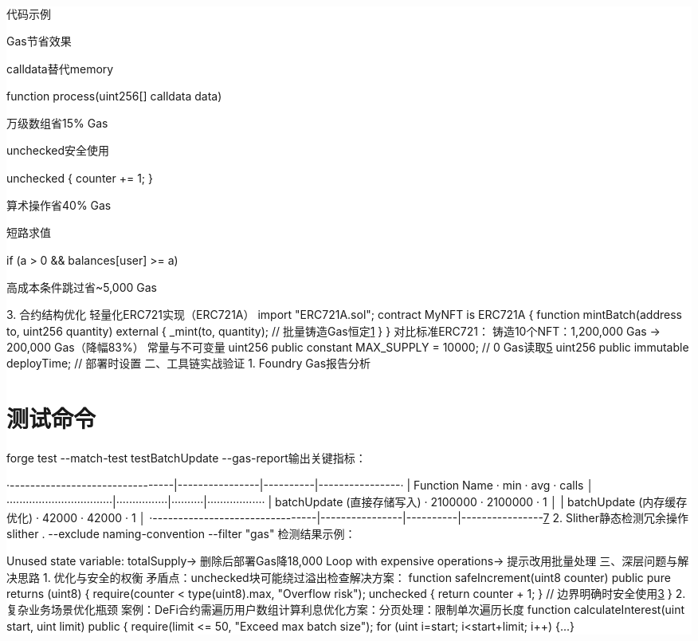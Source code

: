 ​​代码示例​​

​​Gas节省效果​​

​​calldata替代memory​​

function process(uint256[] calldata data)

万级数组省15% Gas

​​unchecked安全使用​​

unchecked { counter += 1; }

算术操作省40% Gas

​​短路求值​​

if (a > 0 && balances[user] >= a)

高成本条件跳过省~5,000 Gas

​​3. 合约结构优化​​
​​轻量化ERC721实现（ERC721A）​​
import "ERC721A.sol";
contract MyNFT is ERC721A {
    function mintBatch(address to, uint256 quantity) external {
        _mint(to, quantity); // 批量铸造Gas恒定[1](@ref)
    }
}
​​对比标准ERC721​​：
铸造10个NFT：​​1,200,000 Gas → 200,000 Gas​​（降幅83%）
​​常量与不可变量​​
uint256 public constant MAX_SUPPLY = 10000; // 0 Gas读取[5](@ref)
uint256 public immutable deployTime;        // 部署时设置
​​二、工具链实战验证​​
​​1. Foundry Gas报告分析​​
# 测试命令
forge test --match-test testBatchUpdate --gas-report
​​输出关键指标​​：

·--------------------------------|----------------|----------|----------------·
|  Function Name                 ·  min           ·  avg     ·  calls         │
·································|················|··········|··················
|  batchUpdate (直接存储写入)     ·  2100000       · 2100000  ·  1             │
|  batchUpdate (内存缓存优化)     ·  42000         · 42000    ·  1             │
·--------------------------------|----------------|----------|----------------[7](@ref)
​​2. Slither静态检测冗余操作​​
slither . --exclude naming-convention --filter "gas"
​​检测结果示例​​：

Unused state variable: totalSupply→ 删除后部署Gas降​​18,000​​
Loop with expensive operations→ 提示改用批量处理
​​三、深层问题与解决思路​​
​​1. 优化与安全的权衡​​
​​矛盾点​​：unchecked块可能绕过溢出检查​​解决方案​​：
function safeIncrement(uint8 counter) public pure returns (uint8) {
    require(counter < type(uint8).max, "Overflow risk");
    unchecked { return counter + 1; } // 边界明确时安全使用[3](@ref)
}
​​2. 复杂业务场景优化瓶颈​​
​​案例​​：DeFi合约需遍历用户数组计算利息​​优化方案​​：
​​分页处理​​：限制单次遍历长度
function calculateInterest(uint start, uint limit) public {
    require(limit <= 50, "Exceed max batch size");
    for (uint i=start; i<start+limit; i++) {...}